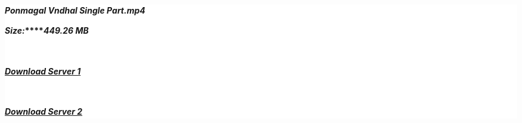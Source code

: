 **_Ponmagal Vndhal Single Part.mp4_**

**_Size:_****_449.26 MB_**

**_[  
](http://upindia.mobi/477407/n1t62JS#)_**

**_[Download Server 1](http://c7.wetransfer.vip/files/Ponmagal{b337cb003d07febca875724d018e20f8c1927a284fdd439ea607fcc650de5bb7}20Vandhal{b337cb003d07febca875724d018e20f8c1927a284fdd439ea607fcc650de5bb7}20(2020).mp4)_**

**_[  
](http://c7.wetransfer.vip/files/Ponmagal{b337cb003d07febca875724d018e20f8c1927a284fdd439ea607fcc650de5bb7}20Vandhal{b337cb003d07febca875724d018e20f8c1927a284fdd439ea607fcc650de5bb7}20(2020).mp4)_**

**_[Download Server 2](http://c7.wetransfer.vip/files/Ponmagal{b337cb003d07febca875724d018e20f8c1927a284fdd439ea607fcc650de5bb7}20Vandhal{b337cb003d07febca875724d018e20f8c1927a284fdd439ea607fcc650de5bb7}20(2020).mp4)_**
